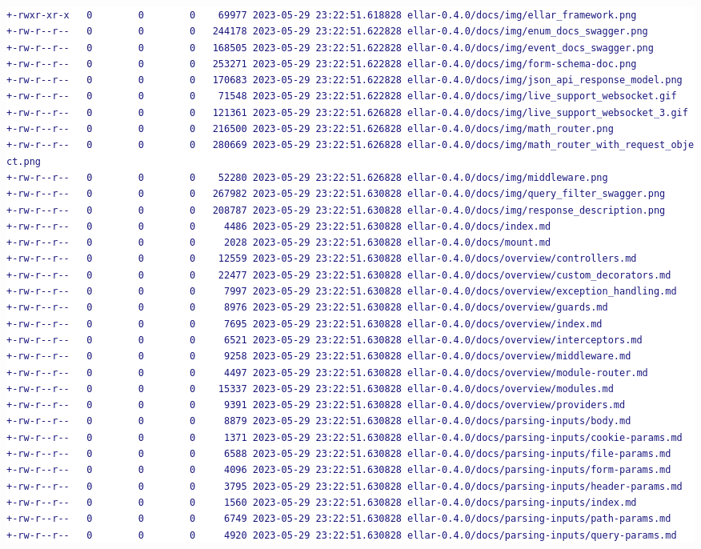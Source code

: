 ```diff
+-rwxr-xr-x   0        0        0    69977 2023-05-29 23:22:51.618828 ellar-0.4.0/docs/img/ellar_framework.png
+-rw-r--r--   0        0        0   244178 2023-05-29 23:22:51.622828 ellar-0.4.0/docs/img/enum_docs_swagger.png
+-rw-r--r--   0        0        0   168505 2023-05-29 23:22:51.622828 ellar-0.4.0/docs/img/event_docs_swagger.png
+-rw-r--r--   0        0        0   253271 2023-05-29 23:22:51.622828 ellar-0.4.0/docs/img/form-schema-doc.png
+-rw-r--r--   0        0        0   170683 2023-05-29 23:22:51.622828 ellar-0.4.0/docs/img/json_api_response_model.png
+-rw-r--r--   0        0        0    71548 2023-05-29 23:22:51.622828 ellar-0.4.0/docs/img/live_support_websocket.gif
+-rw-r--r--   0        0        0   121361 2023-05-29 23:22:51.626828 ellar-0.4.0/docs/img/live_support_websocket_3.gif
+-rw-r--r--   0        0        0   216500 2023-05-29 23:22:51.626828 ellar-0.4.0/docs/img/math_router.png
+-rw-r--r--   0        0        0   280669 2023-05-29 23:22:51.626828 ellar-0.4.0/docs/img/math_router_with_request_object.png
+-rw-r--r--   0        0        0    52280 2023-05-29 23:22:51.626828 ellar-0.4.0/docs/img/middleware.png
+-rw-r--r--   0        0        0   267982 2023-05-29 23:22:51.630828 ellar-0.4.0/docs/img/query_filter_swagger.png
+-rw-r--r--   0        0        0   208787 2023-05-29 23:22:51.630828 ellar-0.4.0/docs/img/response_description.png
+-rw-r--r--   0        0        0     4486 2023-05-29 23:22:51.630828 ellar-0.4.0/docs/index.md
+-rw-r--r--   0        0        0     2028 2023-05-29 23:22:51.630828 ellar-0.4.0/docs/mount.md
+-rw-r--r--   0        0        0    12559 2023-05-29 23:22:51.630828 ellar-0.4.0/docs/overview/controllers.md
+-rw-r--r--   0        0        0    22477 2023-05-29 23:22:51.630828 ellar-0.4.0/docs/overview/custom_decorators.md
+-rw-r--r--   0        0        0     7997 2023-05-29 23:22:51.630828 ellar-0.4.0/docs/overview/exception_handling.md
+-rw-r--r--   0        0        0     8976 2023-05-29 23:22:51.630828 ellar-0.4.0/docs/overview/guards.md
+-rw-r--r--   0        0        0     7695 2023-05-29 23:22:51.630828 ellar-0.4.0/docs/overview/index.md
+-rw-r--r--   0        0        0     6521 2023-05-29 23:22:51.630828 ellar-0.4.0/docs/overview/interceptors.md
+-rw-r--r--   0        0        0     9258 2023-05-29 23:22:51.630828 ellar-0.4.0/docs/overview/middleware.md
+-rw-r--r--   0        0        0     4497 2023-05-29 23:22:51.630828 ellar-0.4.0/docs/overview/module-router.md
+-rw-r--r--   0        0        0    15337 2023-05-29 23:22:51.630828 ellar-0.4.0/docs/overview/modules.md
+-rw-r--r--   0        0        0     9391 2023-05-29 23:22:51.630828 ellar-0.4.0/docs/overview/providers.md
+-rw-r--r--   0        0        0     8879 2023-05-29 23:22:51.630828 ellar-0.4.0/docs/parsing-inputs/body.md
+-rw-r--r--   0        0        0     1371 2023-05-29 23:22:51.630828 ellar-0.4.0/docs/parsing-inputs/cookie-params.md
+-rw-r--r--   0        0        0     6588 2023-05-29 23:22:51.630828 ellar-0.4.0/docs/parsing-inputs/file-params.md
+-rw-r--r--   0        0        0     4096 2023-05-29 23:22:51.630828 ellar-0.4.0/docs/parsing-inputs/form-params.md
+-rw-r--r--   0        0        0     3795 2023-05-29 23:22:51.630828 ellar-0.4.0/docs/parsing-inputs/header-params.md
+-rw-r--r--   0        0        0     1560 2023-05-29 23:22:51.630828 ellar-0.4.0/docs/parsing-inputs/index.md
+-rw-r--r--   0        0        0     6749 2023-05-29 23:22:51.630828 ellar-0.4.0/docs/parsing-inputs/path-params.md
+-rw-r--r--   0        0        0     4920 2023-05-29 23:22:51.630828 ellar-0.4.0/docs/parsing-inputs/query-params.md
```